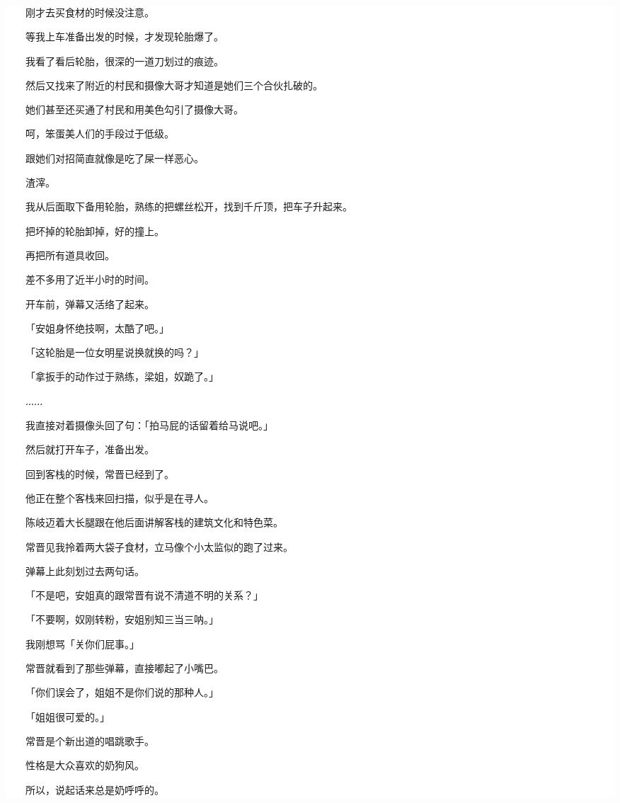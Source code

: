 &emsp;&emsp;刚才去买食材的时候没注意。  
  
&emsp;&emsp;等我上车准备出发的时候，才发现轮胎爆了。  
  
&emsp;&emsp;我看了看后轮胎，很深的一道刀划过的痕迹。  
  
&emsp;&emsp;然后又找来了附近的村民和摄像大哥才知道是她们三个合伙扎破的。  
  
&emsp;&emsp;她们甚至还买通了村民和用美色勾引了摄像大哥。  
  
&emsp;&emsp;呵，笨蛋美人们的手段过于低级。  
  
&emsp;&emsp;跟她们对招简直就像是吃了屎一样恶心。  
  
&emsp;&emsp;渣滓。  
  
&emsp;&emsp;我从后面取下备用轮胎，熟练的把螺丝松开，找到千斤顶，把车子升起来。  
  
&emsp;&emsp;把坏掉的轮胎卸掉，好的撞上。  
  
&emsp;&emsp;再把所有道具收回。  
  
&emsp;&emsp;差不多用了近半小时的时间。  
  
&emsp;&emsp;开车前，弹幕又活络了起来。  
  
&emsp;&emsp;「安姐身怀绝技啊，太酷了吧。」  
  
&emsp;&emsp;「这轮胎是一位女明星说换就换的吗？」  
  
&emsp;&emsp;「拿扳手的动作过于熟练，梁姐，奴跪了。」  
  
&emsp;&emsp;......  
  
&emsp;&emsp;我直接对着摄像头回了句：「拍马屁的话留着给马说吧。」  
  
&emsp;&emsp;然后就打开车子，准备出发。  
  
&emsp;&emsp;回到客栈的时候，常晋已经到了。  
  
&emsp;&emsp;他正在整个客栈来回扫描，似乎是在寻人。  
  
&emsp;&emsp;陈岐迈着大长腿跟在他后面讲解客栈的建筑文化和特色菜。  
  
&emsp;&emsp;常晋见我拎着两大袋子食材，立马像个小太监似的跑了过来。  
  
&emsp;&emsp;弹幕上此刻划过去两句话。  
  
&emsp;&emsp;「不是吧，安姐真的跟常晋有说不清道不明的关系？」  
  
&emsp;&emsp;「不要啊，奴刚转粉，安姐别知三当三呐。」  
  
&emsp;&emsp;我刚想骂「关你们屁事。」  
  
&emsp;&emsp;常晋就看到了那些弹幕，直接嘟起了小嘴巴。  
  
&emsp;&emsp;「你们误会了，姐姐不是你们说的那种人。」  
  
&emsp;&emsp;「姐姐很可爱的。」  
  
&emsp;&emsp;常晋是个新出道的唱跳歌手。  
  
&emsp;&emsp;性格是大众喜欢的奶狗风。  
  
&emsp;&emsp;所以，说起话来总是奶呼呼的。  
  
